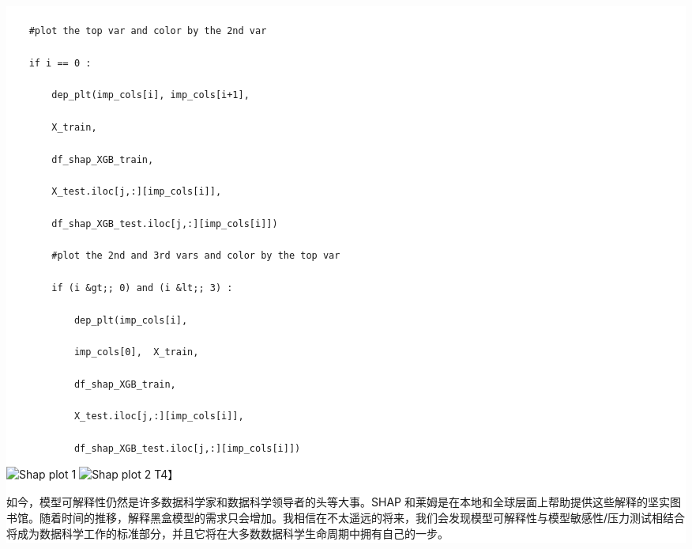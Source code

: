 ```

    #plot the top var and color by the 2nd var

    if i == 0 : 

        dep_plt(imp_cols[i], imp_cols[i+1], 

        X_train, 

        df_shap_XGB_train,

        X_test.iloc[j,:][imp_cols[i]], 

        df_shap_XGB_test.iloc[j,:][imp_cols[i]])

        #plot the 2nd and 3rd vars and color by the top var

        if (i &gt;; 0) and (i &lt;; 3) : 

            dep_plt(imp_cols[i], 

            imp_cols[0],  X_train, 

            df_shap_XGB_train,

            X_test.iloc[j,:][imp_cols[i]],

            df_shap_XGB_test.iloc[j,:][imp_cols[i]])
```

![Shap plot 1](../Images/3cbd4916f609638fab47ee0aa02d01a3.png)
![Shap plot 2](../Images/e9bd4ccad4ae777971531e01983959f9.png)
T4】

如今，模型可解释性仍然是许多数据科学家和数据科学领导者的头等大事。SHAP 和莱姆是在本地和全球层面上帮助提供这些解释的坚实图书馆。随着时间的推移，解释黑盒模型的需求只会增加。我相信在不太遥远的将来，我们会发现模型可解释性与模型敏感性/压力测试相结合将成为数据科学工作的标准部分，并且它将在大多数数据科学生命周期中拥有自己的一步。